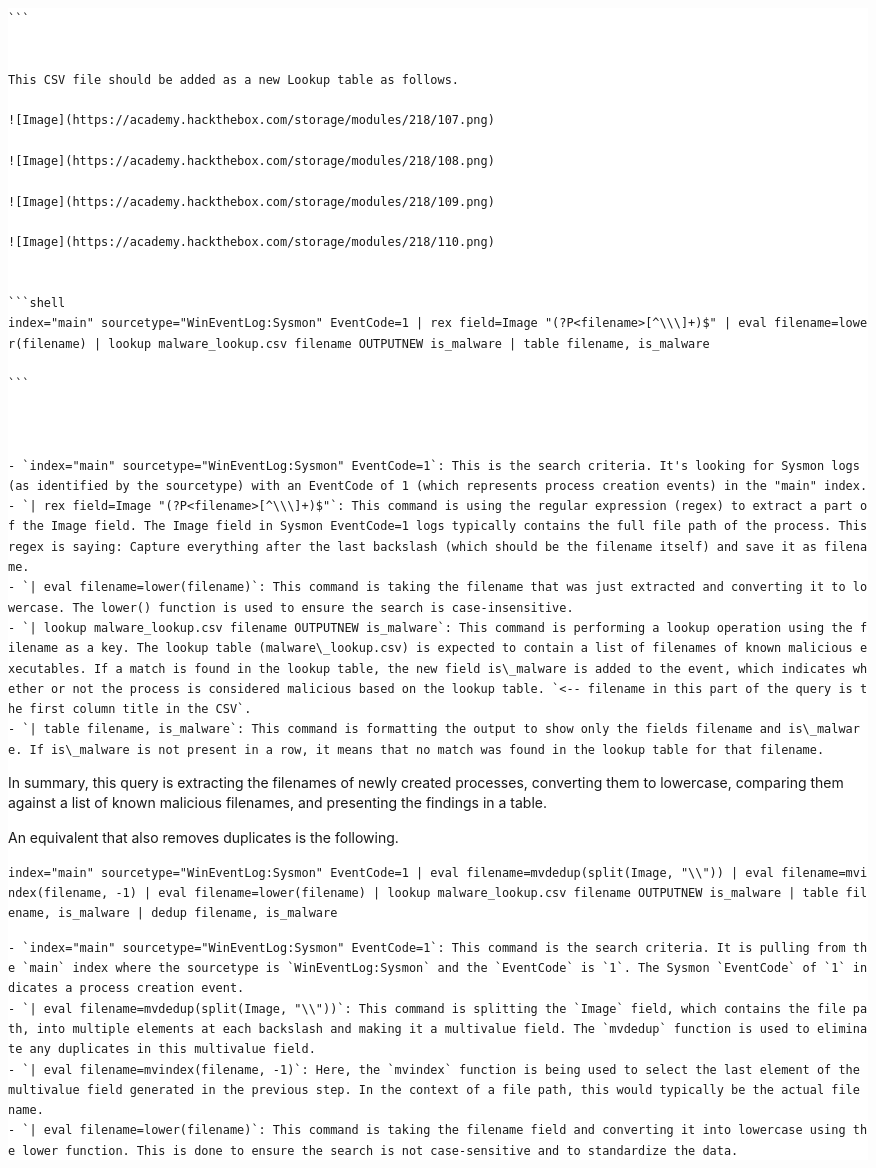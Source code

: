     ```


    This CSV file should be added as a new Lookup table as follows.

    ![Image](https://academy.hackthebox.com/storage/modules/218/107.png)

    ![Image](https://academy.hackthebox.com/storage/modules/218/108.png)

    ![Image](https://academy.hackthebox.com/storage/modules/218/109.png)

    ![Image](https://academy.hackthebox.com/storage/modules/218/110.png)


    ```shell
    index="main" sourcetype="WinEventLog:Sysmon" EventCode=1 | rex field=Image "(?P<filename>[^\\\]+)$" | eval filename=lower(filename) | lookup malware_lookup.csv filename OUTPUTNEW is_malware | table filename, is_malware

    ```



    - `index="main" sourcetype="WinEventLog:Sysmon" EventCode=1`: This is the search criteria. It's looking for Sysmon logs (as identified by the sourcetype) with an EventCode of 1 (which represents process creation events) in the "main" index.
    - `| rex field=Image "(?P<filename>[^\\\]+)$"`: This command is using the regular expression (regex) to extract a part of the Image field. The Image field in Sysmon EventCode=1 logs typically contains the full file path of the process. This regex is saying: Capture everything after the last backslash (which should be the filename itself) and save it as filename.
    - `| eval filename=lower(filename)`: This command is taking the filename that was just extracted and converting it to lowercase. The lower() function is used to ensure the search is case-insensitive.
    - `| lookup malware_lookup.csv filename OUTPUTNEW is_malware`: This command is performing a lookup operation using the filename as a key. The lookup table (malware\_lookup.csv) is expected to contain a list of filenames of known malicious executables. If a match is found in the lookup table, the new field is\_malware is added to the event, which indicates whether or not the process is considered malicious based on the lookup table. `<-- filename in this part of the query is the first column title in the CSV`.
    - `| table filename, is_malware`: This command is formatting the output to show only the fields filename and is\_malware. If is\_malware is not present in a row, it means that no match was found in the lookup table for that filename.

In summary, this query is extracting the filenames of newly created processes, converting them to lowercase, comparing them against a list of known malicious filenames, and presenting the findings in a table.

An equivalent that also removes duplicates is the following.

```shell
index="main" sourcetype="WinEventLog:Sysmon" EventCode=1 | eval filename=mvdedup(split(Image, "\\")) | eval filename=mvindex(filename, -1) | eval filename=lower(filename) | lookup malware_lookup.csv filename OUTPUTNEW is_malware | table filename, is_malware | dedup filename, is_malware

```

    - `index="main" sourcetype="WinEventLog:Sysmon" EventCode=1`: This command is the search criteria. It is pulling from the `main` index where the sourcetype is `WinEventLog:Sysmon` and the `EventCode` is `1`. The Sysmon `EventCode` of `1` indicates a process creation event.
    - `| eval filename=mvdedup(split(Image, "\\"))`: This command is splitting the `Image` field, which contains the file path, into multiple elements at each backslash and making it a multivalue field. The `mvdedup` function is used to eliminate any duplicates in this multivalue field.
    - `| eval filename=mvindex(filename, -1)`: Here, the `mvindex` function is being used to select the last element of the multivalue field generated in the previous step. In the context of a file path, this would typically be the actual file name.
    - `| eval filename=lower(filename)`: This command is taking the filename field and converting it into lowercase using the lower function. This is done to ensure the search is not case-sensitive and to standardize the data.